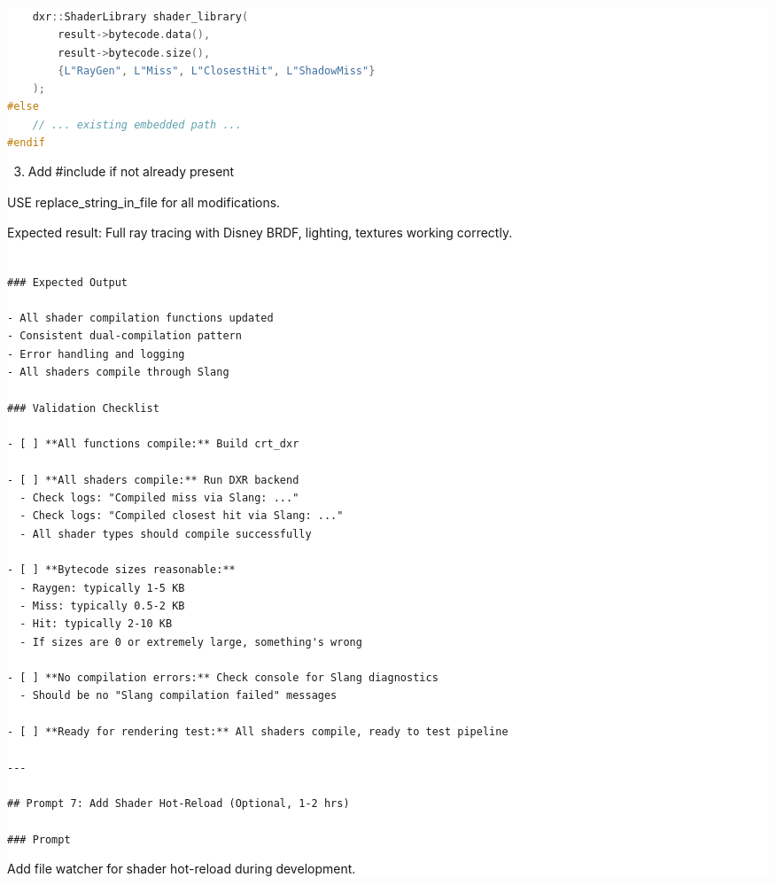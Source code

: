 ```cpp
    dxr::ShaderLibrary shader_library(
        result->bytecode.data(),
        result->bytecode.size(),
        {L"RayGen", L"Miss", L"ClosestHit", L"ShadowMiss"}
    );
#else
    // ... existing embedded path ...
#endif
```

3. Add #include <sstream> if not already present

USE replace_string_in_file for all modifications.

Expected result: Full ray tracing with Disney BRDF, lighting, textures working correctly.
```

### Expected Output

- All shader compilation functions updated
- Consistent dual-compilation pattern
- Error handling and logging
- All shaders compile through Slang

### Validation Checklist

- [ ] **All functions compile:** Build crt_dxr

- [ ] **All shaders compile:** Run DXR backend
  - Check logs: "Compiled miss via Slang: ..."
  - Check logs: "Compiled closest hit via Slang: ..."
  - All shader types should compile successfully

- [ ] **Bytecode sizes reasonable:** 
  - Raygen: typically 1-5 KB
  - Miss: typically 0.5-2 KB
  - Hit: typically 2-10 KB
  - If sizes are 0 or extremely large, something's wrong

- [ ] **No compilation errors:** Check console for Slang diagnostics
  - Should be no "Slang compilation failed" messages

- [ ] **Ready for rendering test:** All shaders compile, ready to test pipeline

---

## Prompt 7: Add Shader Hot-Reload (Optional, 1-2 hrs)

### Prompt

```
Add file watcher for shader hot-reload during development.
